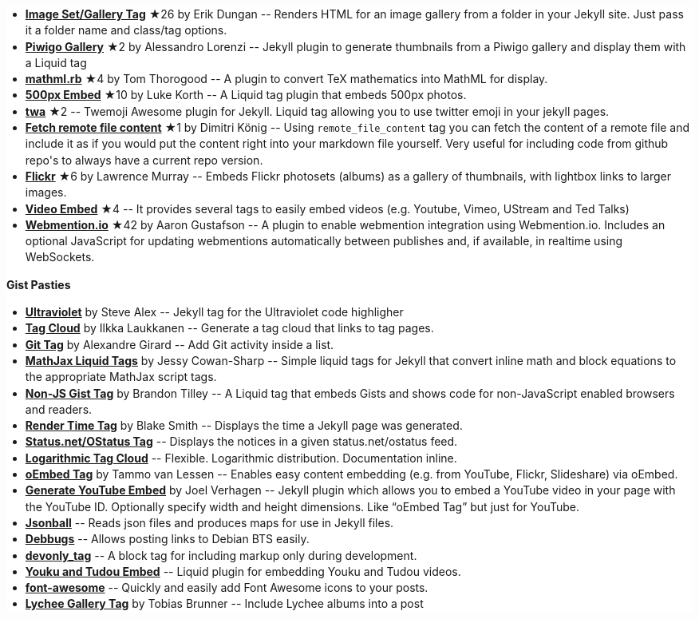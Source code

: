 - [**Image Set/Gallery Tag**](https://github.com/callmeed/jekyll-image-set) ★26 by Erik Dungan -- Renders HTML for an image gallery from a folder in your Jekyll site. Just pass it a folder name and class/tag options.
- [**Piwigo Gallery**](https://github.com/AlessandroLorenzi/piwigo_gallery) ★2 by Alessandro Lorenzi -- Jekyll plugin to generate thumbnails from a Piwigo gallery and display them with a Liquid tag
- [**mathml.rb**](https://github.com/tmthrgd/jekyll-plugins) ★4 by Tom Thorogood -- A plugin to convert TeX mathematics into MathML for display.
- [**500px Embed**](https://github.com/lkorth/jekyll-500px-embed) ★10 by Luke Korth -- A Liquid tag plugin that embeds 500px photos.
- [**twa**](https://github.com/Ezmyrelda/twa) ★2 -- Twemoji Awesome plugin for Jekyll. Liquid tag allowing you to use twitter emoji in your jekyll pages.
- [**Fetch remote file content**](https://github.com/dimitri-koenig/jekyll-plugins) ★1 by Dimitri König -- Using `remote_file_content` tag you can fetch the content of a remote file and include it as if you would put the content right into your markdown file yourself. Very useful for including code from github repo's to always have a current repo version.
- [**Flickr**](https://github.com/lawmurray/indii-jekyll-flickr) ★6 by Lawrence Murray -- Embeds Flickr photosets (albums) as a gallery of thumbnails, with lightbox links to larger images.
- [**Video Embed**](https://github.com/eug/jekyll-video-embed) ★4 -- It provides several tags to easily embed videos (e.g. Youtube, Vimeo, UStream and Ted Talks)
- [**Webmention.io**](https://github.com/aarongustafson/jekyll-webmention_io) ★42 by Aaron Gustafson -- A plugin to enable webmention integration using Webmention.io. Includes an optional JavaScript for updating webmentions automatically between publishes and, if available, in realtime using WebSockets.


**Gist Pasties**

- [**Ultraviolet**](https://gist.github.com/480380)  by Steve Alex -- Jekyll tag for the Ultraviolet code highligher
- [**Tag Cloud**](https://gist.github.com/710577)  by Ilkka Laukkanen -- Generate a tag cloud that links to tag pages.
- [**Git Tag**](https://gist.github.com/730347) by Alexandre Girard -- Add Git activity inside a list.
- [**MathJax Liquid Tags**](https://gist.github.com/834610) by Jessy Cowan-Sharp -- Simple liquid tags for Jekyll that convert inline math and block equations to the appropriate MathJax script tags.
- [**Non-JS Gist Tag**](https://gist.github.com/1027674)  by Brandon Tilley -- A Liquid tag that embeds Gists and shows code for non-JavaScript enabled browsers and readers.
- [**Render Time Tag**](https://gist.github.com/449509)  by Blake Smith -- Displays the time a Jekyll page was generated.
- [**Status.net/OStatus Tag**](https://gist.github.com/912466) -- Displays the notices in a given status.net/ostatus feed.
- [**Logarithmic Tag Cloud**](https://gist.github.com/2290195) -- Flexible. Logarithmic distribution. Documentation inline.
- [**oEmbed Tag**](https://gist.github.com/1455726) by Tammo van Lessen -- Enables easy content embedding (e.g. from YouTube, Flickr, Slideshare) via oEmbed.
- [**Generate YouTube Embed**](https://gist.github.com/1805814) by Joel Verhagen -- Jekyll plugin which allows you to embed a YouTube video in your page with the YouTube ID. Optionally specify width and height dimensions. Like “oEmbed Tag” but just for YouTube.
- [**Jsonball**](https://gist.github.com/1895282) -- Reads json files and produces maps for use in Jekyll files.
- [**Debbugs**](https://gist.github.com/2218470) -- Allows posting links to Debian BTS easily.
- [**devonly_tag**](https://gist.github.com/2403522) -- A block tag for including markup only during development.
- [**Youku and Tudou Embed**](https://gist.github.com/Yexiaoxing/5891929) -- Liquid plugin for embedding Youku and Tudou videos.
- [**font-awesome**](https://gist.github.com/23maverick23/8532525) -- Quickly and easily add Font Awesome icons to your posts.
- [**Lychee Gallery Tag**](https://gist.github.com/tobru/9171700) by Tobias Brunner -- Include Lychee albums into a post
